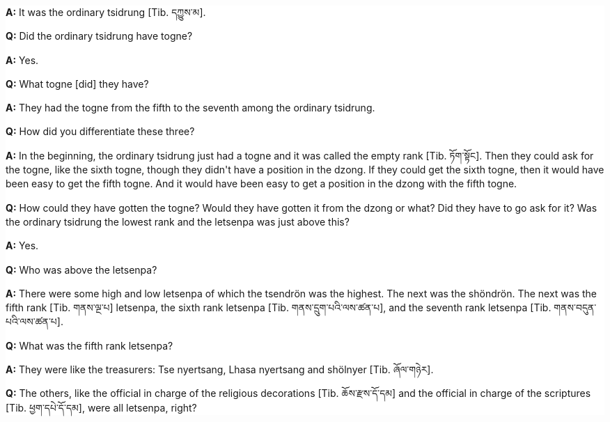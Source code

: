 **A:**  It was the ordinary <span class="tooltip" data-text="[tib. རྩེ་དྲུང] A monk official in the Tibetan government.">tsidrung</span> [Tib. དཀྱུས་མ].   

**Q:**  Did the ordinary <span class="tooltip" data-text="[tib. རྩེ་དྲུང] A monk official in the Tibetan government.">tsidrung</span> have togne?   

**A:**  Yes.   

**Q:**  What togne [did] they have?   

**A:**  They had the togne from the fifth to the seventh among the ordinary tsidrung.   

**Q:**  How did you differentiate these three?   

**A:**  In the beginning, the ordinary <span class="tooltip" data-text="[tib. རྩེ་དྲུང] A monk official in the Tibetan government.">tsidrung</span> just had a togne and it was called the empty rank [Tib. ཏོག་སྟོང]. Then they could ask for the togne, like the sixth togne, though they didn't have a position in the <span class="tooltip" data-text="[tib. རྫོང] A district in the traditional Tibetan governmental structure. This large administrative unit was headed by one or two district heads (tib. dzongpön [རྫོང་དཔོན]) appointed by the Tibetan government. Typically there was one lay official and one monk official who were jointly sent from Lhasa for three year terms. They were responsible for collecting taxes and adjudicating disputes in their district. These dzong were equivalent to counties (ch. 县) in the current Chinese system of administration.">dzong</span>. If they could get the sixth togne, then it would have been easy to get the fifth togne. And it would have been easy to get a position in the dzong with the fifth togne.   

**Q:**  How could they have gotten the togne? Would they have gotten it from the <span class="tooltip" data-text="[tib. རྫོང] A district in the traditional Tibetan governmental structure. This large administrative unit was headed by one or two district heads (tib. dzongpön [རྫོང་དཔོན]) appointed by the Tibetan government. Typically there was one lay official and one monk official who were jointly sent from Lhasa for three year terms. They were responsible for collecting taxes and adjudicating disputes in their district. These dzong were equivalent to counties (ch. 县) in the current Chinese system of administration.">dzong</span> or what? Did they have to go ask for it? Was the ordinary <span class="tooltip" data-text="[tib. རྩེ་དྲུང] A monk official in the Tibetan government.">tsidrung</span> the lowest rank and the <span class="tooltip" data-text="[tib. ལས་ཚན་པ] The name for officials of the 5th rank in the traditional Tibetan government.">letsenpa</span> was just above this?   

**A:**  Yes.   

**Q:**  Who was above the <span class="tooltip" data-text="[tib. ལས་ཚན་པ] The name for officials of the 5th rank in the traditional Tibetan government.">letsenpa</span>?   

**A:**  There were some high and low <span class="tooltip" data-text="[tib. ལས་ཚན་པ] The name for officials of the 5th rank in the traditional Tibetan government.">letsenpa</span> of which the tsendrön was the highest. The next was the shöndrön. The next was the fifth rank [Tib. གནས་ལྔ་པ] letsenpa, the sixth rank letsenpa [Tib. གནས་དྲུག་པའི་ལས་ཚན་པ], and the seventh rank letsenpa [Tib. གནས་བདུན་པའི་ལས་ཚན་པ].   

**Q:**  What was the fifth rank <span class="tooltip" data-text="[tib. ལས་ཚན་པ] The name for officials of the 5th rank in the traditional Tibetan government.">letsenpa</span>?   

**A:**  They were like the treasurers: <span class="tooltip" data-text="[tib. རྩེ] The Potala Palace.">Tse</span> <span class="tooltip" data-text="[tib. གཉེར་ཚང] 1. Storehouse. 2. Steward, person in charge of a storehouse. 3. A monastic official in charge of storerooms.">nyertsang</span>, Lhasa nyertsang and shölnyer [Tib. ཞོལ་གཉེར].   

**Q:**  The others, like the official in charge of the religious decorations [Tib. ཆོས་རྫས་དོ་དམ] and the official in charge of the scriptures [Tib. ཕྱག་དཔེ་དོ་དམ], were all <span class="tooltip" data-text="[tib. ལས་ཚན་པ] The name for officials of the 5th rank in the traditional Tibetan government.">letsenpa</span>, right?   
